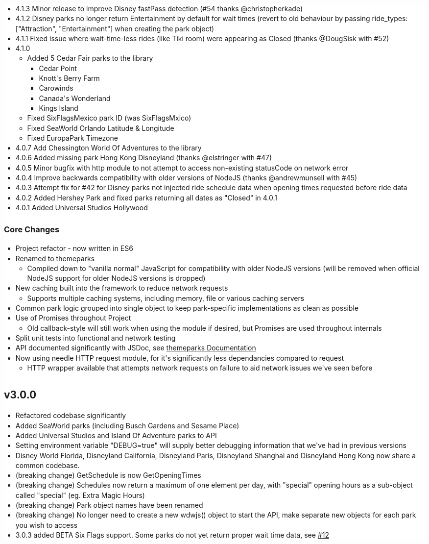 * 4.1.3 Minor release to improve Disney fastPass detection (#54 thanks @christopherkade)
* 4.1.2 Disney parks no longer return Entertainment by default for wait times (revert to old behaviour by passing ride_types: ["Attraction", "Entertainment"] when creating the park object)
* 4.1.1 Fixed issue where wait-time-less rides (like Tiki room) were appearing as Closed (thanks @DougSisk with #52)
* 4.1.0
  * Added 5 Cedar Fair parks to the library
    * Cedar Point
    * Knott's Berry Farm
    * Carowinds
    * Canada's Wonderland
    * Kings Island
  * Fixed SixFlagsMexico park ID (was SixFlagsMxico)
  * Fixed SeaWorld Orlando Latitude & Longitude
  * Fixed EuropaPark Timezone
* 4.0.7 Add Chessington World Of Adventures to the library
* 4.0.6 Added missing park Hong Kong Disneyland (thanks @elstringer with #47)
* 4.0.5 Minor bugfix with http module to not attempt to access non-existing statusCode on network error
* 4.0.4 Improve backwards compatibility with older versions of NodeJS (thanks @andrewmunsell with #45)
* 4.0.3 Attempt fix for #42 for Disney parks not injected ride schedule data when opening times requested before ride data
* 4.0.2 Added Hershey Park and fixed parks returning all dates as "Closed" in 4.0.1
* 4.0.1 Added Universal Studios Hollywood

### Core Changes

* Project refactor - now written in ES6
* Renamed to themeparks
  * Compiled down to "vanilla normal" JavaScript for compatibility with older NodeJS versions (will be removed when official NodeJS support for older NodeJS versions is dropped)
* New caching built into the framework to reduce network requests
  * Supports multiple caching systems, including memory, file or various caching servers
* Common park logic grouped into single object to keep park-specific implementations as clean as possible
* Use of Promises throughout Project
  * Old callback-style will still work when using the module if desired, but Promises are used throughout internals
* Split unit tests into functional and network testing
* API documented significantly with JSDoc, see [themeparks Documentation](https://cubehouse.github.io/themeparks/)
* Now using needle HTTP request module, for it's significantly less dependancies compared to request
  * HTTP wrapper available that attempts network requests on failure to aid network issues we've seen before

## v3.0.0

* Refactored codebase significantly
* Added SeaWorld parks (including Busch Gardens and Sesame Place)
* Added Universal Studios and Island Of Adventure parks to API
* Setting environment variable "DEBUG=true" will supply better debugging information that we've had in previous versions
* Disney World Florida, Disneyland California, Disneyland Paris, Disneyland Shanghai and Disneyland Hong Kong now share a common codebase.
* (breaking change) GetSchedule is now GetOpeningTimes
* (breaking change) Schedules now return a maximum of one element per day, with "special" opening hours as a sub-object called "special" (eg. Extra Magic Hours)
* (breaking change) Park object names have been renamed
* (breaking change) No longer need to create a new wdwjs() object to start the API, make separate new objects for each park you wish to access
* 3.0.3 added BETA Six Flags support. Some parks do not yet return proper wait time data, see [#12](https://github.com/cubehouse/themeparks/issues/12)